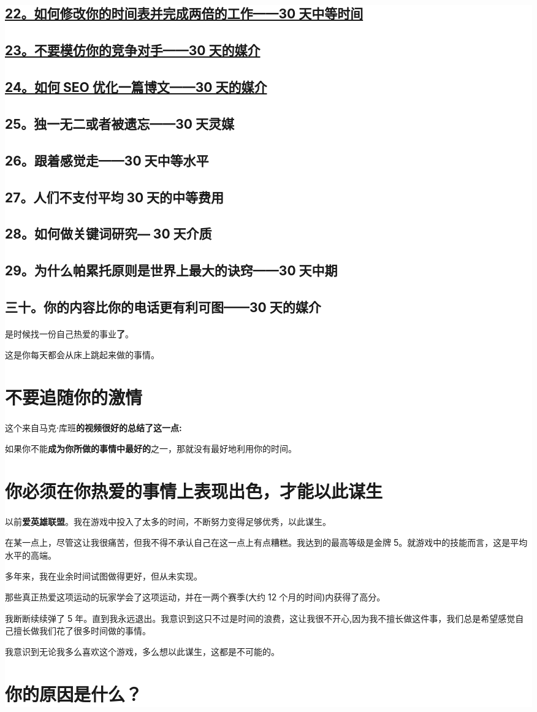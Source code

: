 ## [22。如何修改你的时间表并完成两倍的工作——30 天中等时间](/swlh/how-to-hack-your-schedule-and-get-twice-as-much-done-30-days-of-medium-441a509dc9be)

## [23。不要模仿你的竞争对手——30 天的媒介](/swlh/23-dont-copy-your-competitors-30-days-of-medium-56382b7ba8ed)

## [24。如何 SEO 优化一篇博文——30 天的媒介](/swlh/24-how-to-seo-optimise-a-blog-post-30-days-of-medium-80180eba4e8b)

## 25。独一无二或者被遗忘——30 天灵媒

## 26。跟着感觉走——30 天中等水平

## 27。人们不支付平均 30 天的中等费用

## 28。如何做关键词研究— 30 天介质

## 29。为什么帕累托原则是世界上最大的诀窍——30 天中期

## 三十。你的内容比你的电话更有利可图——30 天的媒介

是时候找一份自己热爱的事业**了**。

这是你每天都会从床上跳起来做的事情。

# **不要追随你的激情**

这个来自马克·库班**的视频很好的总结了这一点:**

如果你不能**成为你所做的事情中最好的**之一，那就没有最好地利用你的时间。

# 你必须在你热爱的事情上表现出色，才能以此谋生

以前**爱英雄联盟**。我在游戏中投入了太多的时间，不断努力变得足够优秀，以此谋生。

在某一点上，尽管这让我很痛苦，但我不得不承认自己在这一点上有点糟糕。我达到的最高等级是金牌 5。就游戏中的技能而言，这是平均水平的高端。

多年来，我在业余时间试图做得更好，但从未实现。

那些真正热爱这项运动的玩家学会了这项运动，并在一两个赛季(大约 12 个月的时间)内获得了高分。

我断断续续弹了 5 年。直到我永远退出。我意识到这只不过是时间的浪费，这让我很不开心,因为我不擅长做这件事，我们总是希望感觉自己擅长做我们花了很多时间做的事情。

我意识到无论我多么喜欢这个游戏，多么想以此谋生，这都是不可能的。

# 你的原因是什么？
